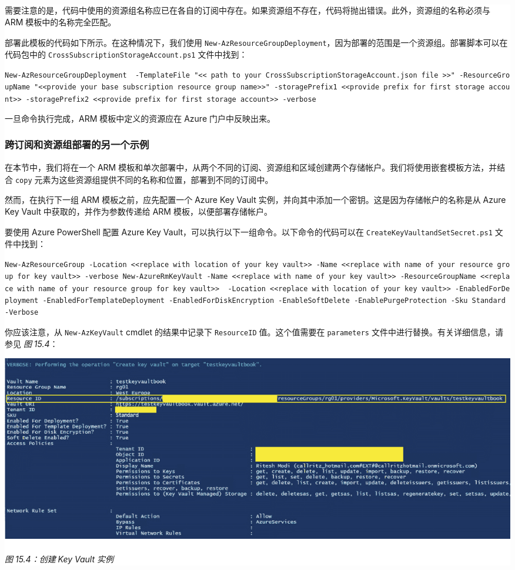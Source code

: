 需要注意的是，代码中使用的资源组名称应已在各自的订阅中存在。如果资源组不存在，代码将抛出错误。此外，资源组的名称必须与 ARM 模板中的名称完全匹配。

部署此模板的代码如下所示。在这种情况下，我们使用 `New-AzResourceGroupDeployment`，因为部署的范围是一个资源组。部署脚本可以在代码包中的 `CrossSubscriptionStorageAccount.ps1` 文件中找到：

```
New-AzResourceGroupDeployment  -TemplateFile "<< path to your CrossSubscriptionStorageAccount.json file >>" -ResourceGroupName "<<provide your base subscription resource group name>>" -storagePrefix1 <<provide prefix for first storage account>> -storagePrefix2 <<provide prefix for first storage account>> -verbose
```

一旦命令执行完成，ARM 模板中定义的资源应在 Azure 门户中反映出来。

### 跨订阅和资源组部署的另一个示例

在本节中，我们将在一个 ARM 模板和单次部署中，从两个不同的订阅、资源组和区域创建两个存储帐户。我们将使用嵌套模板方法，并结合 `copy` 元素为这些资源组提供不同的名称和位置，部署到不同的订阅中。

然而，在执行下一组 ARM 模板之前，应先配置一个 Azure Key Vault 实例，并向其中添加一个密钥。这是因为存储帐户的名称是从 Azure Key Vault 中获取的，并作为参数传递给 ARM 模板，以便部署存储帐户。

要使用 Azure PowerShell 配置 Azure Key Vault，可以执行以下一组命令。以下命令的代码可以在 `CreateKeyVaultandSetSecret.ps1` 文件中找到：

```
New-AzResourceGroup -Location <<replace with location of your key vault>> -Name <<replace with name of your resource group for key vault>> -verbose New-AzureRmKeyVault -Name <<replace with name of your key vault>> -ResourceGroupName <<replace with name of your resource group for key vault>>  -Location <<replace with location of your key vault>> -EnabledForDeployment -EnabledForTemplateDeployment -EnabledForDiskEncryption -EnableSoftDelete -EnablePurgeProtection -Sku Standard -Verbose 
```

你应该注意，从 `New-AzKeyVault` cmdlet 的结果中记录下 `ResourceID` 值。这个值需要在 `parameters` 文件中进行替换。有关详细信息，请参见 *图 15.4*：

![显示 Key Vault 名称、资源组名称、位置、ResourceID、租户 ID 等值的输出。](img/Figure_15.4.jpg)

###### 图 15.4：创建 Key Vault 实例
